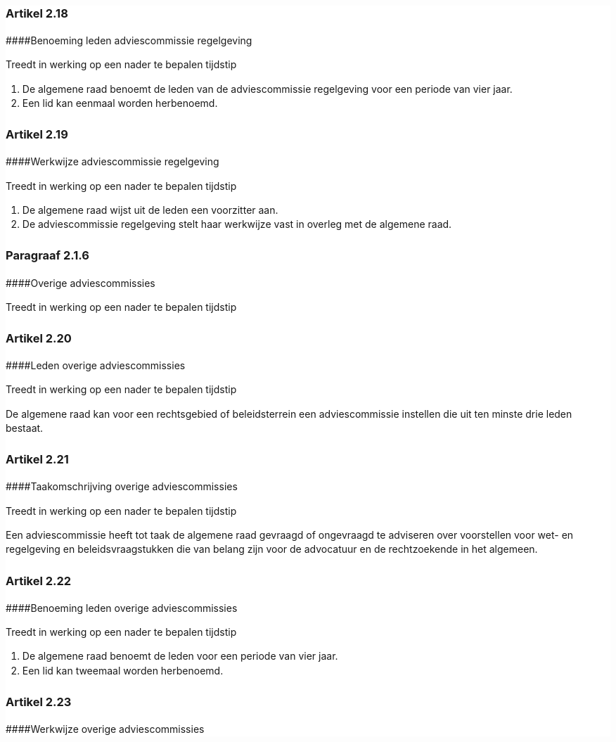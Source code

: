 ### Artikel  2.18  

####Benoeming leden adviescommissie regelgeving

Treedt in werking op een nader te bepalen tijdstip 

1.  De algemene raad benoemt de leden van de adviescommissie regelgeving voor een periode van vier jaar.   
2.  Een lid kan eenmaal worden herbenoemd.  

### Artikel  2.19  

####Werkwijze adviescommissie regelgeving

Treedt in werking op een nader te bepalen tijdstip 

1.  De algemene raad wijst uit de leden een voorzitter aan.   
2.  De adviescommissie regelgeving stelt haar werkwijze vast in overleg met de algemene raad.  

### Paragraaf  2.1.6  

####Overige adviescommissies

Treedt in werking op een nader te bepalen tijdstip 

### Artikel  2.20  

####Leden overige adviescommissies

Treedt in werking op een nader te bepalen tijdstip 

De algemene raad kan voor een rechtsgebied of beleidsterrein een adviescommissie instellen die uit ten minste drie leden bestaat. 

### Artikel  2.21  

####Taakomschrijving overige adviescommissies

Treedt in werking op een nader te bepalen tijdstip 

Een adviescommissie heeft tot taak de algemene raad gevraagd of ongevraagd te adviseren over voorstellen voor wet- en regelgeving en beleidsvraagstukken die van belang zijn voor de advocatuur en de rechtzoekende in het algemeen. 

### Artikel  2.22  

####Benoeming leden overige adviescommissies

Treedt in werking op een nader te bepalen tijdstip 

1.  De algemene raad benoemt de leden voor een periode van vier jaar.   
2.  Een lid kan tweemaal worden herbenoemd.  

### Artikel  2.23  

####Werkwijze overige adviescommissies
